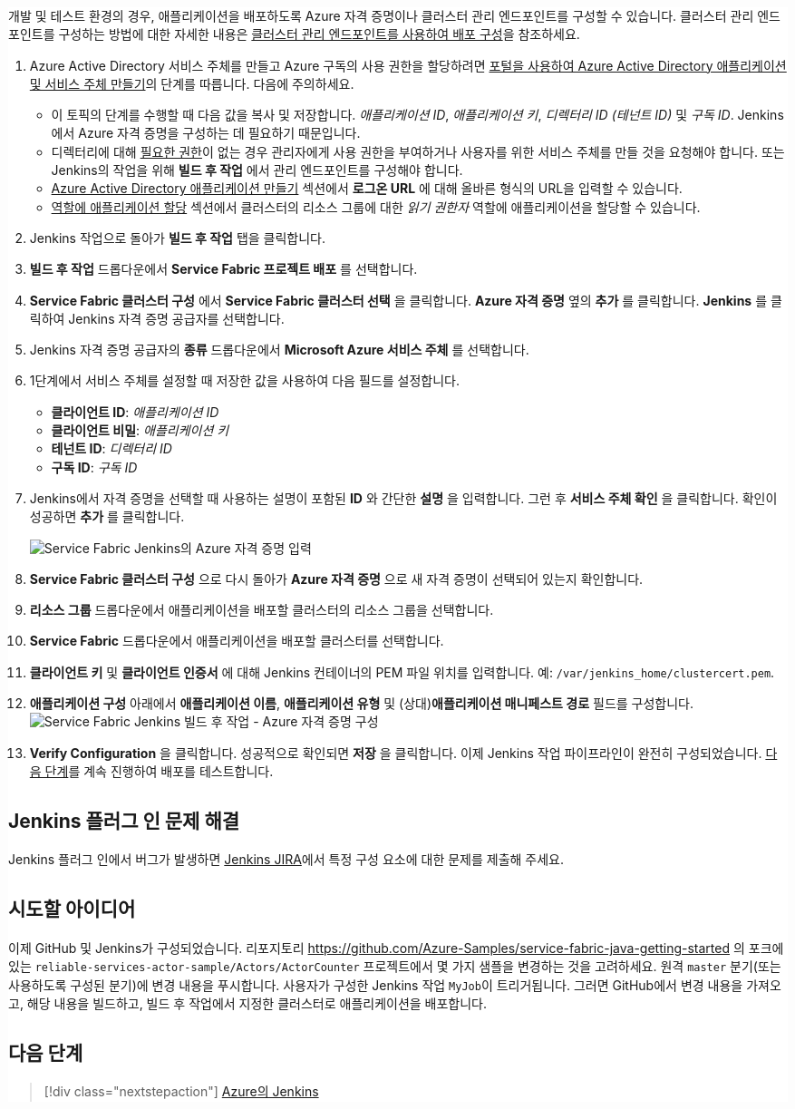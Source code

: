 개발 및 테스트 환경의 경우, 애플리케이션을 배포하도록 Azure 자격 증명이나 클러스터 관리 엔드포인트를 구성할 수 있습니다. 클러스터 관리 엔드포인트를 구성하는 방법에 대한 자세한 내용은 [클러스터 관리 엔드포인트를 사용하여 배포 구성](#configure-deployment-using-cluster-management-endpoint)을 참조하세요.   

1. Azure Active Directory 서비스 주체를 만들고 Azure 구독의 사용 권한을 할당하려면 [포털을 사용하여 Azure Active Directory 애플리케이션 및 서비스 주체 만들기](/azure/azure-resource-manager/resource-group-create-service-principal-portal)의 단계를 따릅니다. 다음에 주의하세요.

   * 이 토픽의 단계를 수행할 때 다음 값을 복사 및 저장합니다. *애플리케이션 ID*, *애플리케이션 키*, *디렉터리 ID (테넌트 ID)* 및 *구독 ID*. Jenkins에서 Azure 자격 증명을 구성하는 데 필요하기 때문입니다.
   * 디렉터리에 대해 [필요한 권한](/azure/azure-resource-manager/resource-group-create-service-principal-portal#required-permissions)이 없는 경우 관리자에게 사용 권한을 부여하거나 사용자를 위한 서비스 주체를 만들 것을 요청해야 합니다. 또는 Jenkins의 작업을 위해 **빌드 후 작업** 에서 관리 엔드포인트를 구성해야 합니다.
   * [Azure Active Directory 애플리케이션 만들기](/azure/azure-resource-manager/resource-group-create-service-principal-portal#create-an-azure-active-directory-application) 섹션에서 **로그온 URL** 에 대해 올바른 형식의 URL을 입력할 수 있습니다.
   * [역할에 애플리케이션 할당](/azure/azure-resource-manager/resource-group-create-service-principal-portal) 섹션에서 클러스터의 리소스 그룹에 대한 *읽기 권한자* 역할에 애플리케이션을 할당할 수 있습니다.

1. Jenkins 작업으로 돌아가 **빌드 후 작업** 탭을 클릭합니다.
1. **빌드 후 작업** 드롭다운에서 **Service Fabric 프로젝트 배포** 를 선택합니다. 
1. **Service Fabric 클러스터 구성** 에서 **Service Fabric 클러스터 선택** 을 클릭합니다. **Azure 자격 증명** 옆의 **추가** 를 클릭합니다. **Jenkins** 를 클릭하여 Jenkins 자격 증명 공급자를 선택합니다.
1. Jenkins 자격 증명 공급자의 **종류** 드롭다운에서 **Microsoft Azure 서비스 주체** 를 선택합니다.
1. 1단계에서 서비스 주체를 설정할 때 저장한 값을 사용하여 다음 필드를 설정합니다.

   * **클라이언트 ID**: *애플리케이션 ID*
   * **클라이언트 비밀**: *애플리케이션 키*
   * **테넌트 ID**: *디렉터리 ID*
   * **구독 ID**: *구독 ID*
1. Jenkins에서 자격 증명을 선택할 때 사용하는 설명이 포함된 **ID** 와 간단한 **설명** 을 입력합니다. 그런 후 **서비스 주체 확인** 을 클릭합니다. 확인이 성공하면 **추가** 를 클릭합니다.

   ![Service Fabric Jenkins의 Azure 자격 증명 입력](./media/deploy-to-service-fabric-cluster/enter-azure-credentials.png)
1. **Service Fabric 클러스터 구성** 으로 다시 돌아가 **Azure 자격 증명** 으로 새 자격 증명이 선택되어 있는지 확인합니다. 
1. **리소스 그룹** 드롭다운에서 애플리케이션을 배포할 클러스터의 리소스 그룹을 선택합니다.
1. **Service Fabric** 드롭다운에서 애플리케이션을 배포할 클러스터를 선택합니다.
1. **클라이언트 키** 및 **클라이언트 인증서** 에 대해 Jenkins 컨테이너의 PEM 파일 위치를 입력합니다. 예: `/var/jenkins_home/clustercert.pem`.
1. **애플리케이션 구성** 아래에서 **애플리케이션 이름**, **애플리케이션 유형** 및 (상대)**애플리케이션 매니페스트 경로** 필드를 구성합니다.
    ![Service Fabric Jenkins 빌드 후 작업 - Azure 자격 증명 구성](./media/deploy-to-service-fabric-cluster/post-build-credentials.png)
1. **Verify Configuration** 을 클릭합니다. 성공적으로 확인되면 **저장** 을 클릭합니다. 이제 Jenkins 작업 파이프라인이 완전히 구성되었습니다. [다음 단계](#next-steps)를 계속 진행하여 배포를 테스트합니다.

## <a name="troubleshooting-the-jenkins-plugin"></a>Jenkins 플러그 인 문제 해결

Jenkins 플러그 인에서 버그가 발생하면 [Jenkins JIRA](https://issues.jenkins-ci.org/)에서 특정 구성 요소에 대한 문제를 제출해 주세요.

## <a name="ideas-to-try"></a>시도할 아이디어

이제 GitHub 및 Jenkins가 구성되었습니다. 리포지토리 https://github.com/Azure-Samples/service-fabric-java-getting-started 의 포크에 있는 `reliable-services-actor-sample/Actors/ActorCounter` 프로젝트에서 몇 가지 샘플을 변경하는 것을 고려하세요. 원격 `master` 분기(또는 사용하도록 구성된 분기)에 변경 내용을 푸시합니다. 사용자가 구성한 Jenkins 작업 `MyJob`이 트리거됩니다. 그러면 GitHub에서 변경 내용을 가져오고, 해당 내용을 빌드하고, 빌드 후 작업에서 지정한 클러스터로 애플리케이션을 배포합니다.  

## <a name="next-steps"></a>다음 단계

> [!div class="nextstepaction"]
> [Azure의 Jenkins](/azure/Jenkins/)